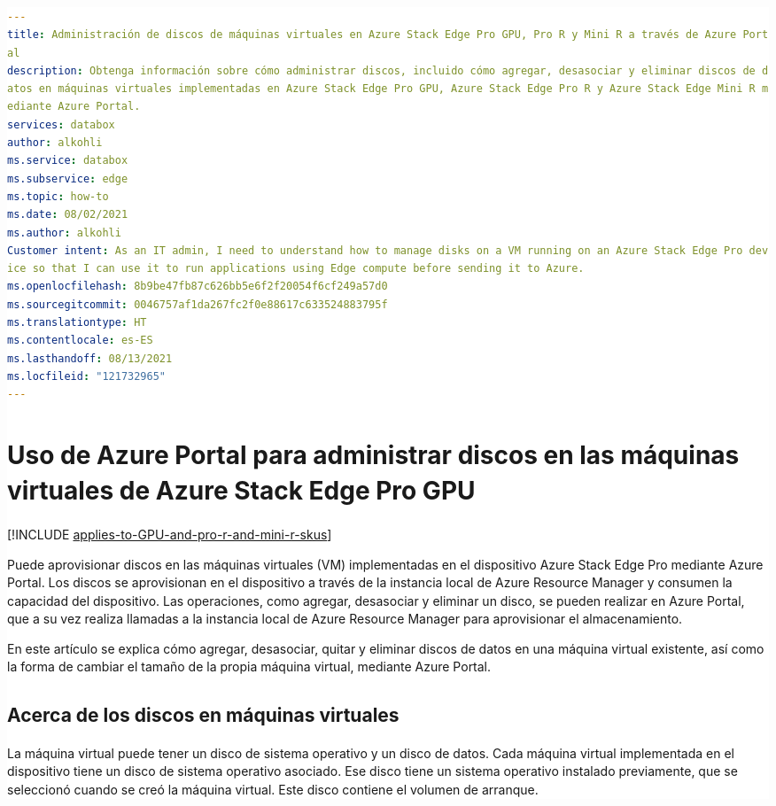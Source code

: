 ```yaml
---
title: Administración de discos de máquinas virtuales en Azure Stack Edge Pro GPU, Pro R y Mini R a través de Azure Portal
description: Obtenga información sobre cómo administrar discos, incluido cómo agregar, desasociar y eliminar discos de datos en máquinas virtuales implementadas en Azure Stack Edge Pro GPU, Azure Stack Edge Pro R y Azure Stack Edge Mini R mediante Azure Portal.
services: databox
author: alkohli
ms.service: databox
ms.subservice: edge
ms.topic: how-to
ms.date: 08/02/2021
ms.author: alkohli
Customer intent: As an IT admin, I need to understand how to manage disks on a VM running on an Azure Stack Edge Pro device so that I can use it to run applications using Edge compute before sending it to Azure.
ms.openlocfilehash: 8b9be47fb87c626bb5e6f2f20054f6cf249a57d0
ms.sourcegitcommit: 0046757af1da267fc2f0e88617c633524883795f
ms.translationtype: HT
ms.contentlocale: es-ES
ms.lasthandoff: 08/13/2021
ms.locfileid: "121732965"
---
```

# <a name="use-the-azure-portal-to-manage-disks-on-the-vms-on-your-azure-stack-edge-pro-gpu"></a>Uso de Azure Portal para administrar discos en las máquinas virtuales de Azure Stack Edge Pro GPU

[!INCLUDE [applies-to-GPU-and-pro-r-and-mini-r-skus](../../includes/azure-stack-edge-applies-to-gpu-pro-r-mini-r-sku.md)]

Puede aprovisionar discos en las máquinas virtuales (VM) implementadas en el dispositivo Azure Stack Edge Pro mediante Azure Portal. Los discos se aprovisionan en el dispositivo a través de la instancia local de Azure Resource Manager y consumen la capacidad del dispositivo. Las operaciones, como agregar, desasociar y eliminar un disco, se pueden realizar en Azure Portal, que a su vez realiza llamadas a la instancia local de Azure Resource Manager para aprovisionar el almacenamiento. 

En este artículo se explica cómo agregar, desasociar, quitar y eliminar discos de datos en una máquina virtual existente, así como la forma de cambiar el tamaño de la propia máquina virtual, mediante Azure Portal.

        
## <a name="about-disks-on-vms"></a>Acerca de los discos en máquinas virtuales

La máquina virtual puede tener un disco de sistema operativo y un disco de datos. Cada máquina virtual implementada en el dispositivo tiene un disco de sistema operativo asociado. Ese disco tiene un sistema operativo instalado previamente, que se seleccionó cuando se creó la máquina virtual. Este disco contiene el volumen de arranque.
